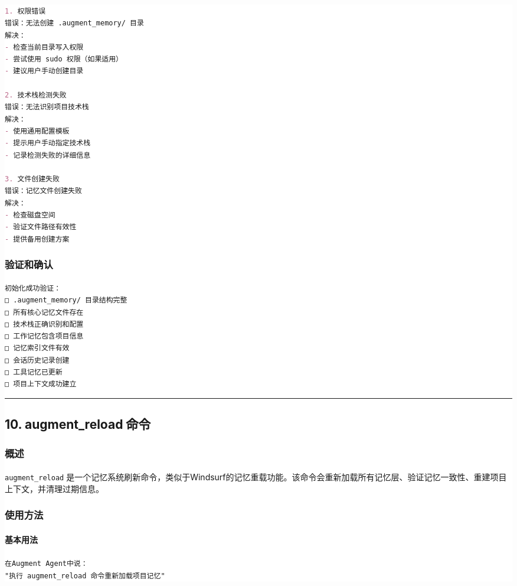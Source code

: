 ```markdown
1. 权限错误
错误：无法创建 .augment_memory/ 目录
解决：
- 检查当前目录写入权限
- 尝试使用 sudo 权限（如果适用）
- 建议用户手动创建目录

2. 技术栈检测失败
错误：无法识别项目技术栈
解决：
- 使用通用配置模板
- 提示用户手动指定技术栈
- 记录检测失败的详细信息

3. 文件创建失败
错误：记忆文件创建失败
解决：
- 检查磁盘空间
- 验证文件路径有效性
- 提供备用创建方案
```

### 验证和确认

```markdown
初始化成功验证：
□ .augment_memory/ 目录结构完整
□ 所有核心记忆文件存在
□ 技术栈正确识别和配置
□ 工作记忆包含项目信息
□ 记忆索引文件有效
□ 会话历史记录创建
□ 工具记忆已更新
□ 项目上下文成功建立
```

---

## 10. augment_reload 命令

### 概述

`augment_reload` 是一个记忆系统刷新命令，类似于Windsurf的记忆重载功能。该命令会重新加载所有记忆层、验证记忆一致性、重建项目上下文，并清理过期信息。

### 使用方法

#### 基本用法
```
在Augment Agent中说：
"执行 augment_reload 命令重新加载项目记忆"
```
